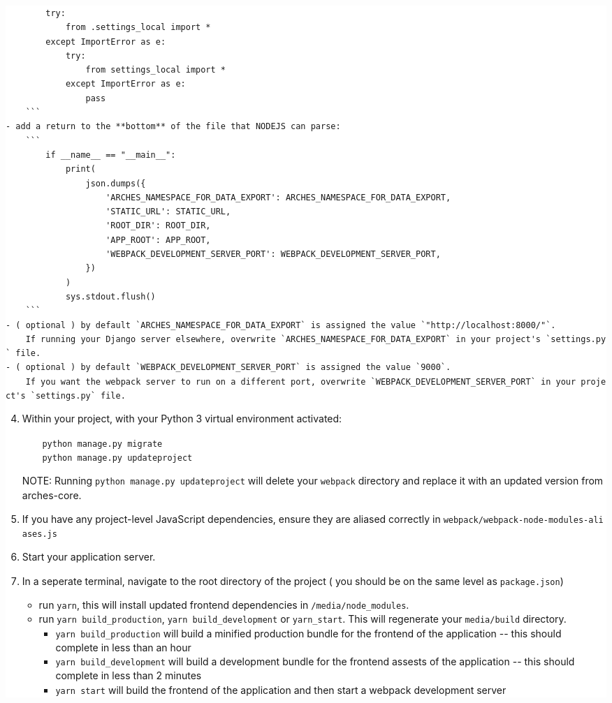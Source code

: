             try:
                from .settings_local import *
            except ImportError as e:
                try: 
                    from settings_local import *
                except ImportError as e:
                    pass
        ```
    - add a return to the **bottom** of the file that NODEJS can parse:
        ```
            if __name__ == "__main__":
                print(
                    json.dumps({
                        'ARCHES_NAMESPACE_FOR_DATA_EXPORT': ARCHES_NAMESPACE_FOR_DATA_EXPORT,
                        'STATIC_URL': STATIC_URL,
                        'ROOT_DIR': ROOT_DIR,
                        'APP_ROOT': APP_ROOT,
                        'WEBPACK_DEVELOPMENT_SERVER_PORT': WEBPACK_DEVELOPMENT_SERVER_PORT,
                    })
                )
                sys.stdout.flush()
        ```
    - ( optional ) by default `ARCHES_NAMESPACE_FOR_DATA_EXPORT` is assigned the value `"http://localhost:8000/"`.
        If running your Django server elsewhere, overwrite `ARCHES_NAMESPACE_FOR_DATA_EXPORT` in your project's `settings.py` file.
    - ( optional ) by default `WEBPACK_DEVELOPMENT_SERVER_PORT` is assigned the value `9000`.
        If you want the webpack server to run on a different port, overwrite `WEBPACK_DEVELOPMENT_SERVER_PORT` in your project's `settings.py` file.

4. Within your project, with your Python 3 virtual environment activated:
    ```
        python manage.py migrate
        python manage.py updateproject
    ```

    NOTE: Running `python manage.py updateproject` will delete your `webpack` directory and replace it with an updated version from arches-core. 

5. If you have any project-level JavaScript dependencies, ensure they are aliased correctly in `webpack/webpack-node-modules-aliases.js`

6. Start your application server.

7. In a seperate terminal, navigate to the root directory of the project ( you should be on the same level as `package.json`) 
    - run `yarn`, this will install updated frontend dependencies in `/media/node_modules`.
    - run `yarn build_production`, `yarn build_development` or `yarn_start`. This will regenerate your `media/build` directory.
        - `yarn build_production` will build a minified production bundle for the frontend of the application -- this should complete in less than an hour
        - `yarn build_development` will build a development bundle for the frontend assests of the application -- this should complete in less than 2 minutes
        - `yarn start` will build the frontend of the application and then start a webpack development server
